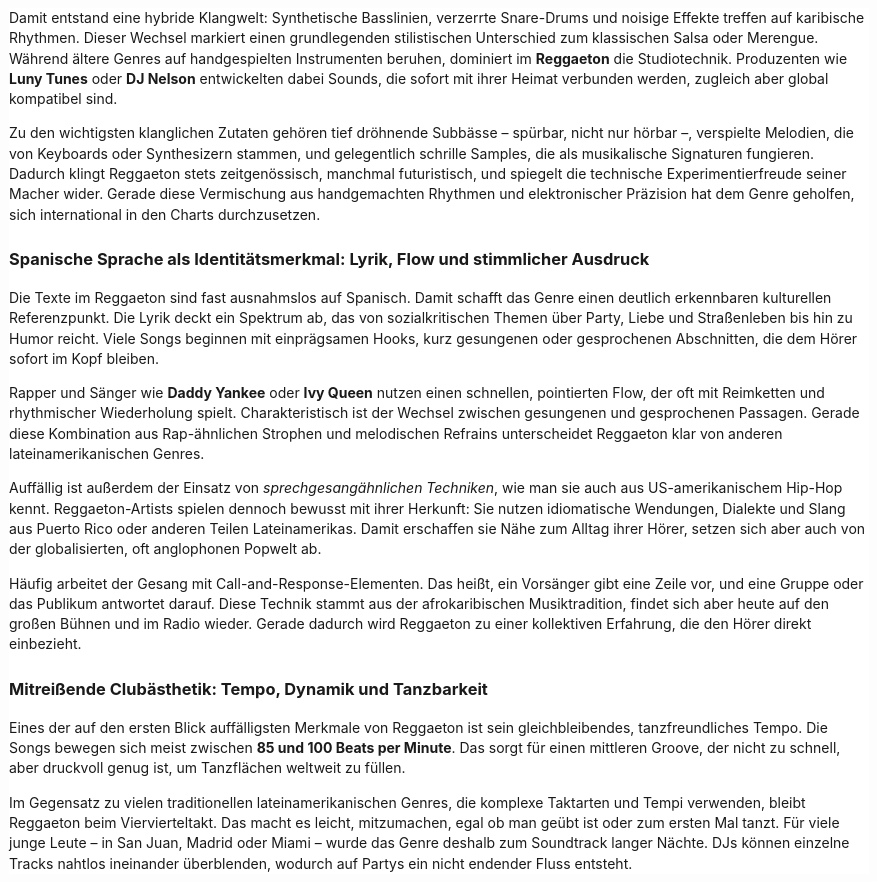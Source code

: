 Damit entstand eine hybride Klangwelt: Synthetische Basslinien, verzerrte Snare-Drums und noisige
Effekte treffen auf karibische Rhythmen. Dieser Wechsel markiert einen grundlegenden stilistischen
Unterschied zum klassischen Salsa oder Merengue. Während ältere Genres auf handgespielten
Instrumenten beruhen, dominiert im **Reggaeton** die Studiotechnik. Produzenten wie **Luny Tunes**
oder **DJ Nelson** entwickelten dabei Sounds, die sofort mit ihrer Heimat verbunden werden, zugleich
aber global kompatibel sind.

Zu den wichtigsten klanglichen Zutaten gehören tief dröhnende Subbässe – spürbar, nicht nur hörbar
–, verspielte Melodien, die von Keyboards oder Synthesizern stammen, und gelegentlich schrille
Samples, die als musikalische Signaturen fungieren. Dadurch klingt Reggaeton stets zeitgenössisch,
manchmal futuristisch, und spiegelt die technische Experimentierfreude seiner Macher wider. Gerade
diese Vermischung aus handgemachten Rhythmen und elektronischer Präzision hat dem Genre geholfen,
sich international in den Charts durchzusetzen.

### Spanische Sprache als Identitätsmerkmal: Lyrik, Flow und stimmlicher Ausdruck

Die Texte im Reggaeton sind fast ausnahmslos auf Spanisch. Damit schafft das Genre einen deutlich
erkennbaren kulturellen Referenzpunkt. Die Lyrik deckt ein Spektrum ab, das von sozialkritischen
Themen über Party, Liebe und Straßenleben bis hin zu Humor reicht. Viele Songs beginnen mit
einprägsamen Hooks, kurz gesungenen oder gesprochenen Abschnitten, die dem Hörer sofort im Kopf
bleiben.

Rapper und Sänger wie **Daddy Yankee** oder **Ivy Queen** nutzen einen schnellen, pointierten Flow,
der oft mit Reimketten und rhythmischer Wiederholung spielt. Charakteristisch ist der Wechsel
zwischen gesungenen und gesprochenen Passagen. Gerade diese Kombination aus Rap-ähnlichen Strophen
und melodischen Refrains unterscheidet Reggaeton klar von anderen lateinamerikanischen Genres.

Auffällig ist außerdem der Einsatz von _sprechgesangähnlichen Techniken_, wie man sie auch aus
US-amerikanischem Hip-Hop kennt. Reggaeton-Artists spielen dennoch bewusst mit ihrer Herkunft: Sie
nutzen idiomatische Wendungen, Dialekte und Slang aus Puerto Rico oder anderen Teilen
Lateinamerikas. Damit erschaffen sie Nähe zum Alltag ihrer Hörer, setzen sich aber auch von der
globalisierten, oft anglophonen Popwelt ab.

Häufig arbeitet der Gesang mit Call-and-Response-Elementen. Das heißt, ein Vorsänger gibt eine Zeile
vor, und eine Gruppe oder das Publikum antwortet darauf. Diese Technik stammt aus der
afrokaribischen Musiktradition, findet sich aber heute auf den großen Bühnen und im Radio wieder.
Gerade dadurch wird Reggaeton zu einer kollektiven Erfahrung, die den Hörer direkt einbezieht.

### Mitreißende Clubästhetik: Tempo, Dynamik und Tanzbarkeit

Eines der auf den ersten Blick auffälligsten Merkmale von Reggaeton ist sein gleichbleibendes,
tanzfreundliches Tempo. Die Songs bewegen sich meist zwischen **85 und 100 Beats per Minute**. Das
sorgt für einen mittleren Groove, der nicht zu schnell, aber druckvoll genug ist, um Tanzflächen
weltweit zu füllen.

Im Gegensatz zu vielen traditionellen lateinamerikanischen Genres, die komplexe Taktarten und Tempi
verwenden, bleibt Reggaeton beim Viervierteltakt. Das macht es leicht, mitzumachen, egal ob man
geübt ist oder zum ersten Mal tanzt. Für viele junge Leute – in San Juan, Madrid oder Miami – wurde
das Genre deshalb zum Soundtrack langer Nächte. DJs können einzelne Tracks nahtlos ineinander
überblenden, wodurch auf Partys ein nicht endender Fluss entsteht.

